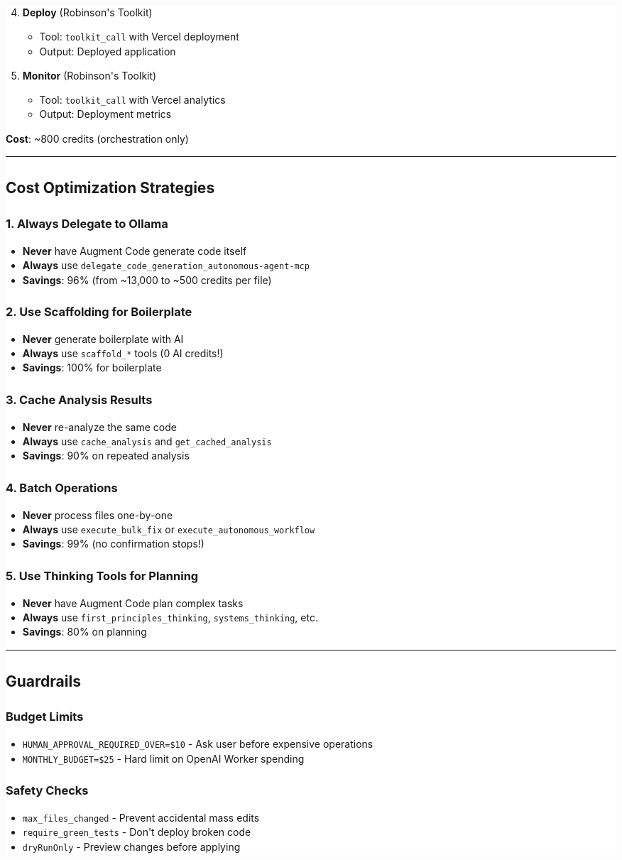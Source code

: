 4. **Deploy** (Robinson's Toolkit)
   - Tool: `toolkit_call` with Vercel deployment
   - Output: Deployed application

5. **Monitor** (Robinson's Toolkit)
   - Tool: `toolkit_call` with Vercel analytics
   - Output: Deployment metrics

**Cost**: ~800 credits (orchestration only)

---

## Cost Optimization Strategies

### 1. Always Delegate to Ollama
- **Never** have Augment Code generate code itself
- **Always** use `delegate_code_generation_autonomous-agent-mcp`
- **Savings**: 96% (from ~13,000 to ~500 credits per file)

### 2. Use Scaffolding for Boilerplate
- **Never** generate boilerplate with AI
- **Always** use `scaffold_*` tools (0 AI credits!)
- **Savings**: 100% for boilerplate

### 3. Cache Analysis Results
- **Never** re-analyze the same code
- **Always** use `cache_analysis` and `get_cached_analysis`
- **Savings**: 90% on repeated analysis

### 4. Batch Operations
- **Never** process files one-by-one
- **Always** use `execute_bulk_fix` or `execute_autonomous_workflow`
- **Savings**: 99% (no confirmation stops!)

### 5. Use Thinking Tools for Planning
- **Never** have Augment Code plan complex tasks
- **Always** use `first_principles_thinking`, `systems_thinking`, etc.
- **Savings**: 80% on planning

---

## Guardrails

### Budget Limits
- `HUMAN_APPROVAL_REQUIRED_OVER=$10` - Ask user before expensive operations
- `MONTHLY_BUDGET=$25` - Hard limit on OpenAI Worker spending

### Safety Checks
- `max_files_changed` - Prevent accidental mass edits
- `require_green_tests` - Don't deploy broken code
- `dryRunOnly` - Preview changes before applying
